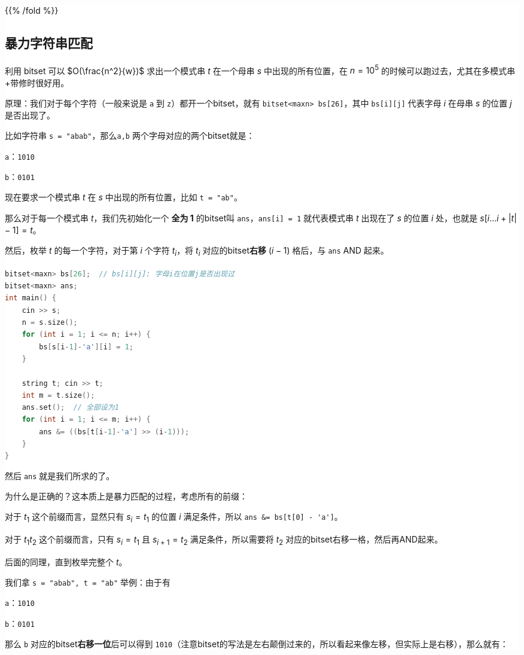 {{% /fold %}}


## 暴力字符串匹配

利用 bitset 可以 $O(\frac{n^2}{w})$ 求出一个模式串 $t$ 在一个母串 $s$ 中出现的所有位置，在 $n=10^5$ 的时候可以跑过去，尤其在多模式串+带修时很好用。

原理：我们对于每个字符（一般来说是 `a` 到 `z`）都开一个bitset，就有 `bitset<maxn> bs[26]`，其中 `bs[i][j]` 代表字母 $i$ 在母串 $s$ 的位置 $j$ 是否出现了。

比如字符串 `s = "abab"`，那么`a,b` 两个字母对应的两个bitset就是：

`a`：`1010`

`b`：`0101`

现在要求一个模式串 $t$ 在 $s$ 中出现的所有位置，比如 `t = "ab"`。

那么对于每一个模式串 $t$，我们先初始化一个 **全为 $1$** 的bitset叫 `ans`，`ans[i] = 1` 就代表模式串 $t$ 出现在了 $s$ 的位置 $i$ 处，也就是 $s[i...i+|t|-1]=t$。

然后，枚举 $t$ 的每一个字符，对于第 $i$ 个字符 $t_i$，将 $t_i$ 对应的bitset**右移** $(i-1)$ 格后，与 `ans` AND 起来。

```cpp
bitset<maxn> bs[26];  // bs[i][j]: 字母i在位置j是否出现过
bitset<maxn> ans;
int main() {
    cin >> s;
    n = s.size();
    for (int i = 1; i <= n; i++) {
        bs[s[i-1]-'a'][i] = 1;
    }

    string t; cin >> t;
    int m = t.size();
    ans.set();  // 全部设为1
    for (int i = 1; i <= m; i++) {
        ans &= ((bs[t[i-1]-'a'] >> (i-1)));
    }
}
```

然后 `ans` 就是我们所求的了。

为什么是正确的？这本质上是暴力匹配的过程，考虑所有的前缀：

对于 $t_1$ 这个前缀而言，显然只有 $s_i = t_1$ 的位置 $i$ 满足条件，所以 `ans &= bs[t[0] - 'a']`。

对于 $t_1t_2$ 这个前缀而言，只有 $s_i = t_1$ 且 $s_{i+1} = t_2$ 满足条件，所以需要将 $t_2$ 对应的bitset右移一格，然后再AND起来。

后面的同理，直到枚举完整个 $t$。

我们拿 `s = "abab", t = "ab"` 举例：由于有

`a`：`1010`

`b`：`0101`

那么 `b` 对应的bitset**右移一位**后可以得到 `1010`（注意bitset的写法是左右颠倒过来的，所以看起来像左移，但实际上是右移），那么就有：
